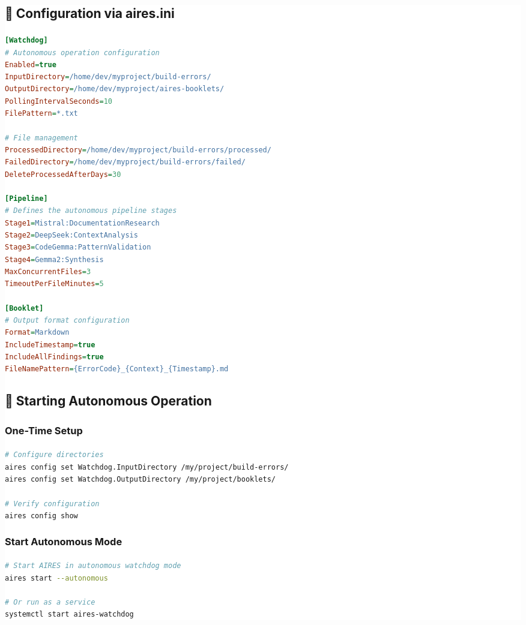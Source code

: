 ## 📁 Configuration via aires.ini

```ini
[Watchdog]
# Autonomous operation configuration
Enabled=true
InputDirectory=/home/dev/myproject/build-errors/
OutputDirectory=/home/dev/myproject/aires-booklets/
PollingIntervalSeconds=10
FilePattern=*.txt

# File management
ProcessedDirectory=/home/dev/myproject/build-errors/processed/
FailedDirectory=/home/dev/myproject/build-errors/failed/
DeleteProcessedAfterDays=30

[Pipeline]
# Defines the autonomous pipeline stages
Stage1=Mistral:DocumentationResearch
Stage2=DeepSeek:ContextAnalysis  
Stage3=CodeGemma:PatternValidation
Stage4=Gemma2:Synthesis
MaxConcurrentFiles=3
TimeoutPerFileMinutes=5

[Booklet]
# Output format configuration
Format=Markdown
IncludeTimestamp=true
IncludeAllFindings=true
FileNamePattern={ErrorCode}_{Context}_{Timestamp}.md
```

## 🚀 Starting Autonomous Operation

### One-Time Setup
```bash
# Configure directories
aires config set Watchdog.InputDirectory /my/project/build-errors/
aires config set Watchdog.OutputDirectory /my/project/booklets/

# Verify configuration
aires config show
```

### Start Autonomous Mode
```bash
# Start AIRES in autonomous watchdog mode
aires start --autonomous

# Or run as a service
systemctl start aires-watchdog
```
